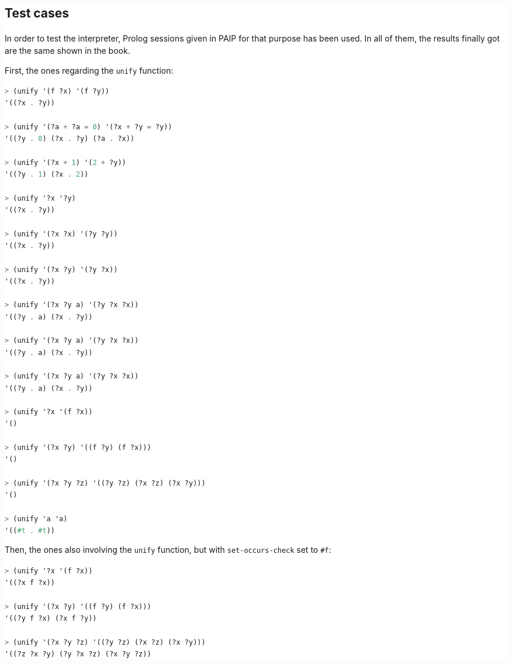
## Test cases ##

In order to test the interpreter, Prolog sessions given in PAIP for that purpose has been used. In all of them, the results finally got are the same shown in the book.

First, the ones regarding the `unify` function:

```scheme
> (unify '(f ?x) '(f ?y))
'((?x . ?y)) 

> (unify '(?a + ?a = 0) '(?x + ?y = ?y))
'((?y . 0) (?x . ?y) (?a . ?x))

> (unify '(?x + 1) '(2 + ?y))
'((?y . 1) (?x . 2))

> (unify '?x '?y)
'((?x . ?y))

> (unify '(?x ?x) '(?y ?y))
'((?x . ?y))

> (unify '(?x ?y) '(?y ?x))
'((?x . ?y))

> (unify '(?x ?y a) '(?y ?x ?x))
'((?y . a) (?x . ?y))

> (unify '(?x ?y a) '(?y ?x ?x))
'((?y . a) (?x . ?y))

> (unify '(?x ?y a) '(?y ?x ?x))
'((?y . a) (?x . ?y))

> (unify '?x '(f ?x))
'()

> (unify '(?x ?y) '((f ?y) (f ?x)))
'()

> (unify '(?x ?y ?z) '((?y ?z) (?x ?z) (?x ?y)))
'()

> (unify 'a 'a)
'((#t . #t))
```

Then, the ones also involving the `unify` function, but with `set-occurs-check` set to `#f`:

```scheme
> (unify '?x '(f ?x))
'((?x f ?x))

> (unify '(?x ?y) '((f ?y) (f ?x)))
'((?y f ?x) (?x f ?y))

> (unify '(?x ?y ?z) '((?y ?z) (?x ?z) (?x ?y)))
'((?z ?x ?y) (?y ?x ?z) (?x ?y ?z))
```
